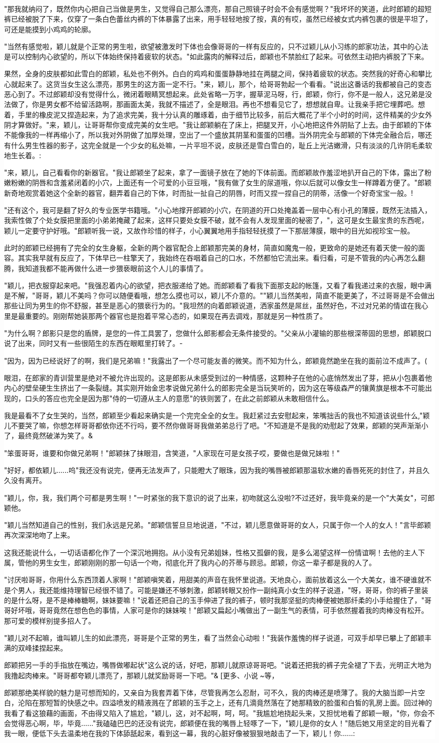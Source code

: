 "那我就纳闷了，既然你内心把自己当做是男生，又觉得自己那么漂亮，那自己照镜子时会不会有感觉啊？"我坏坏的笑道，此时郎颖的超短裤已经被脱了下来，仅穿了一条白色蕾丝内裤的下体暴露了出来，用手轻轻地按了按，真的有哎，虽然已经被女式内裤包裹的很是平坦了，可还是能摸到小鸡鸡的轮廓。

"当然有感觉啦，颖儿就是个正常的男生啦，欲望被激发时下体也会像哥哥的一样有反应的，只不过颖儿从小习练的郎家功法，其中的心法是可以控制内心欲望的，所以下体始终保持着疲软的状态。"如此露肉的解释过后，郎颖也不禁脸红了起来。可依然主动把内裤脱了下来。

果然，全身的皮肤都如此雪白的郎颖，私处也不例外。白白的鸡鸡和蛋蛋静静地挂在两腿之间，保持着疲软的状态。突然我的好奇心和攀比心就起来了。这货当女生这么漂亮，那男生的这方面一定不行。"来，颖儿，那个，给哥哥勃起一个看看。"说出这番话的我都被自己的变态恶心到了。不过郎颖却没有觉得什么，微闭着眼睛冥想起来。此处省略一万字，握草泥马呀，行，郎颖，你行，你不是一般人，这兄弟是没法做了，你是男女都不给留活路啊，那画面太美，我就不描述了，全是眼泪。再也不想看见它了，想想就自卑。让我亲手把它埋葬吧。想着，手里的橡皮泥又捏造起来，为了追求完美，我十分认真的雕琢着，由于细节比较多，前后大概花了半个小时的时间，这件精美的少女外阴才算做好。"来，颖儿，让哥哥帮你变成完美的女生吧。"我让郎颖躺在了床上，把腿叉开，小心地把这件外阴贴了上去。由于郎颖的下体不能像我的一样再缩小了，所以我对外阴做了加厚处理，空出了一个盛放其阴茎和蛋蛋的凹槽。当外阴完全与郎颖的下体完全融合后，哪还有什么男生性器的影子，这完全就是一个少女的私处嘛，一片平坦不说，皮肤还是雪白雪白的，耻丘上光洁嫩滑，只有淡淡的几许阴毛柔软地生长着。:

"来，颖儿，自己看看你的新器官。"我让郎颖坐了起来，拿了一面镜子放在了她的下体前面。而郎颖故作羞涩地扒开自己的下体，露出了粉嫩粉嫩的阴唇和含羞紧闭着的小穴，上面还有一个可爱的小豆豆哦，"我有做了女生的尿道哦，你以后就可以像女生一样蹲着方便了。"郎颖新奇地观赏着她这个全新的器官，翻弄着自己的下体，时而扯一扯自己的阴唇，时而又捏一捏自己的阴蒂，活像一个好奇宝宝一般。!

"还有这个，我可是翻了好久的专业医学书籍哦。"小心地撑开郎颖的小穴，在阴道的开口处掩盖着一层中心有小孔的薄膜，既然无法插入，我索性做了个处女膜把里面的小弟弟掩藏了起来，这样只要处女膜不破，就不会有人发现里面的秘密了，"，这可是女生最宝贵的东西呢，颖儿一定要守护好哦。"郎颖听我一说，又故作珍惜的样子，小心翼翼地用手指轻轻抚摸了一下那层薄膜，眼中的目光如视珍宝一般。

此时的郎颖已经拥有了完全的女生身躯，全新的两个器官配合上郎颖那完美的身材，简直如魔鬼一般，更致命的是她还有着天使一般的面容。其实我早就有反应了，下体早已一柱擎天了，我始终在吞咽着自己的口水，不然都怕它流出来。看归看，可是不管我的内心再怎么翻腾，我知道我都不能再做什么进一步猥亵眼前这个人儿的事情了。

"颖儿，把衣服穿起来吧。"我强忍着内心的欲望，把衣服递给了她。而郎颖看了看我下面那支起的帐篷，又看了看我递过来的衣服，眼中满是不解，"哥哥，颖儿不美吗？你可以随便看哦，想怎么摸也可以，颖儿不介意的。""颖儿当然美啦，简直不能更美了，不过哥哥是不会做出那些让同为男生的你不舒服，甚至是恶心的猥亵行为的。"我坦然的向着郎颖说道，洒家虽然是屌丝，虽然好色，不过对兄弟的情谊在我心里是最重要的。刚刚帮她装那两个器官也是抱着平常心态的，如果现在再去调戏，那就是另一种性质了。

"为什么啊？郎影只是您的盾牌，是您的一件工具罢了，您做什么郎影都会无条件接受的。"父亲从小灌输的那些根深蒂固的思想，郎颖脱口说了出来，同时又有一些很陌生的东西在眼眶里打转了。-

"因为，因为已经说好了的啊，我们是兄弟嘛！"我露出了一个尽可能友善的微笑。而不知为什么，郎颖竟然跪坐在我的面前泣不成声了。(

眼泪，在郎家的青训营里是绝对不被允许出现的。这是郎影从未感受到过的一种情感，这颗种子在他的心底悄然发出了芽，把从小包裹着他内心的壁垒硬生生挤出了一条裂缝。其实刚开始金忠孝说做兄弟什么的郎影完全是当玩笑听的，因为这在等级森严的镶黄旗是根本不可能出现的，口头的答应也完全是因为那"侍的一切遵从主人的意愿"的铁则罢了，在此之前郎颖从未敢相信什么。

我是最看不了女生哭的，当然，郎颖至少看起来确实是一个完完全全的女生。我赶紧过去安慰起来，笨嘴拙舌的我也不知道该说些什么,"颖儿不要哭了嘛，你想怎样哥哥都依你还不行吗，要不然你做哥哥我做弟弟总行了吧。"不知道是不是我的劝慰起了效果，郎颖的哭声渐渐小了，最终竟然破涕为笑了。&

"笨蛋哥哥，谁要和你做兄弟啊！"郎颖抹了抹眼泪，含笑道，"人家现在可是女孩子哎，要做也是做兄妹啦！"

"好好，都依颖儿......呜"我还没有说完，便再无法发声了，只能瞪大了眼珠，因为我的嘴唇被郎颖那温软水嫩的香唇死死的封住了，并且久久没有离开。

"颖儿，你，我，我们两个可都是男生啊！"一时紧张的我下意识的说了出来，初吻就这么没啦?不过还好，我毕竟亲的是一个"大美女"，可郎颖他。

"颖儿当然知道自己的性别，我们永远是兄弟。"郎颖信誓旦旦地说道，"不过，颖儿愿意做哥哥的女人，只属于你一个人的女人！"言毕郎颖再次深深地吻了上来。

这我还能说什么，一切话语都化作了一个深沉地拥抱。从小没有兄弟姐妹，性格又孤僻的我，是多么渴望这样一份情谊啊！去他的主人下属，管他的男生女生，郎颖刚刚的那一句话一个吻，彻底化开了我内心的芥蒂与顾忌。郎颖，你这一辈子都是我的人了。

"讨厌啦哥哥，你用什么东西顶着人家啊！"郎颖嗔笑着，用甜美的声音在我怀里说道。天地良心，面前放着这么一个大美女，谁不硬谁就不是个男人，我还能维持理智已经很不错了。可能是嫌还不够刺激，郎颖转眼又扮作一副纯真小女生的样子说道，"呀，哥哥，你的裤子里装的是什么呀，是不是棒棒糖啊，妹妹要嘛！"说着还把自己的玉手伸进了我的裤子，顿时我那坚挺的肉棒便被她那纤柔的小手给握住了，"哥哥好坏哦，哥哥竟然在想色色的事情，人家可是你的妹妹唉！"郎颖又扁起小嘴做出了一副生气的表情，可手依然握着我的肉棒没有松开。那可爱的模样别提多招人了。

"颖儿对不起嘛，谁叫颖儿生的如此漂亮，哥哥是个正常的男生，看了当然会心动啦！"我装作羞愧的样子说道，可双手却早已攀上了郎颖丰满的双峰揉捏起来。

郎颖把另一手的手指放在嘴边，嘴唇做嘟起状"这么说的话，好吧，那颖儿就原谅哥哥吧。"说着还把我的裤子完全褪了下去，光明正大地为我撸起肉棒来。"哥哥都夸颖儿漂亮了，那颖儿就奖励哥哥一下吧。"&
[更多、小说 ~等，

郎颖那绝美样貌的魅力是可想而知的，又亲自为我套弄着下体，尽管我再怎么忍耐，可不久，我的肉棒还是喷薄了。我的大脑当即一片空白，沦陷在那短暂的快感之中。四溢喷发的精液溅在了郎颖的玉手之上，还有几滴竟然落在了她那精致的脸蛋和白皙的乳房上面。回过神的我看了看这狼藉的画面，不由得又陷入了尴尬，"颖儿，这，对不起啊，呵，呵。"我尴尬地挠起头来，又担忧地看了郎颖一眼，"你，你会不会觉得恶心啊，毕，毕竟......"我磕磕巴巴的还没有说完，郎颖便在我的嘴唇上轻啄了一下，"颖儿是你的女人！"随后她又用坚定的目光看了我一眼，便低下头去温柔地在我的下体舔舐起来，看到这一幕，我的心脏好像被狠狠地敲击了一下，颖儿！你......:
